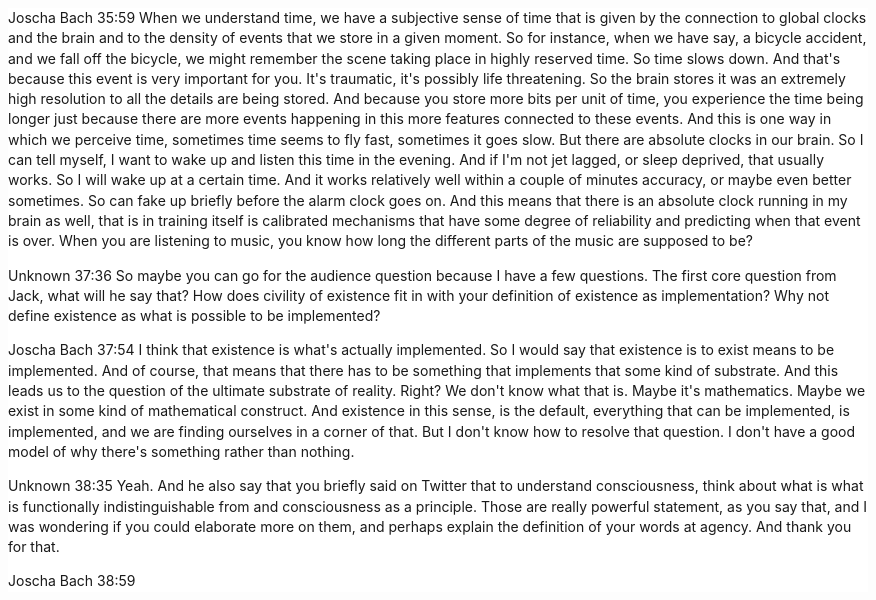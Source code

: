 Joscha Bach 35:59
When we understand time, we have a subjective sense of time that is given by the connection to global clocks and the brain and to the density of events that we store in a given moment. So for instance, when we have say, a bicycle accident, and we fall off the bicycle, we might remember the scene taking place in highly reserved time. So time slows down. And that's because this event is very important for you. It's traumatic, it's possibly life threatening. So the brain stores it was an extremely high resolution to all the details are being stored. And because you store more bits per unit of time, you experience the time being longer just because there are more events happening in this more features connected to these events. And this is one way in which we perceive time, sometimes time seems to fly fast, sometimes it goes slow. But there are absolute clocks in our brain. So I can tell myself, I want to wake up and listen this time in the evening. And if I'm not jet lagged, or sleep deprived, that usually works. So I will wake up at a certain time. And it works relatively well within a couple of minutes accuracy, or maybe even better sometimes. So can fake up briefly before the alarm clock goes on. And this means that there is an absolute clock running in my brain as well, that is in training itself is calibrated mechanisms that have some degree of reliability and predicting when that event is over. When you are listening to music, you know how long the different parts of the music are supposed to be?

Unknown 37:36
So maybe you can go for the audience question because I have a few questions. The first core question from Jack, what will he say that? How does civility of existence fit in with your definition of existence as implementation? Why not define existence as what is possible to be implemented?

Joscha Bach 37:54
I think that existence is what's actually implemented. So I would say that existence is to exist means to be implemented. And of course, that means that there has to be something that implements that some kind of substrate. And this leads us to the question of the ultimate substrate of reality. Right? We don't know what that is. Maybe it's mathematics. Maybe we exist in some kind of mathematical construct. And existence in this sense, is the default, everything that can be implemented, is implemented, and we are finding ourselves in a corner of that. But I don't know how to resolve that question. I don't have a good model of why there's something rather than nothing.

Unknown 38:35
Yeah. And he also say that you briefly said on Twitter that to understand consciousness, think about what is what is functionally indistinguishable from and consciousness as a principle. Those are really powerful statement, as you say that, and I was wondering if you could elaborate more on them, and perhaps explain the definition of your words at agency. And thank you for that.

Joscha Bach 38:59